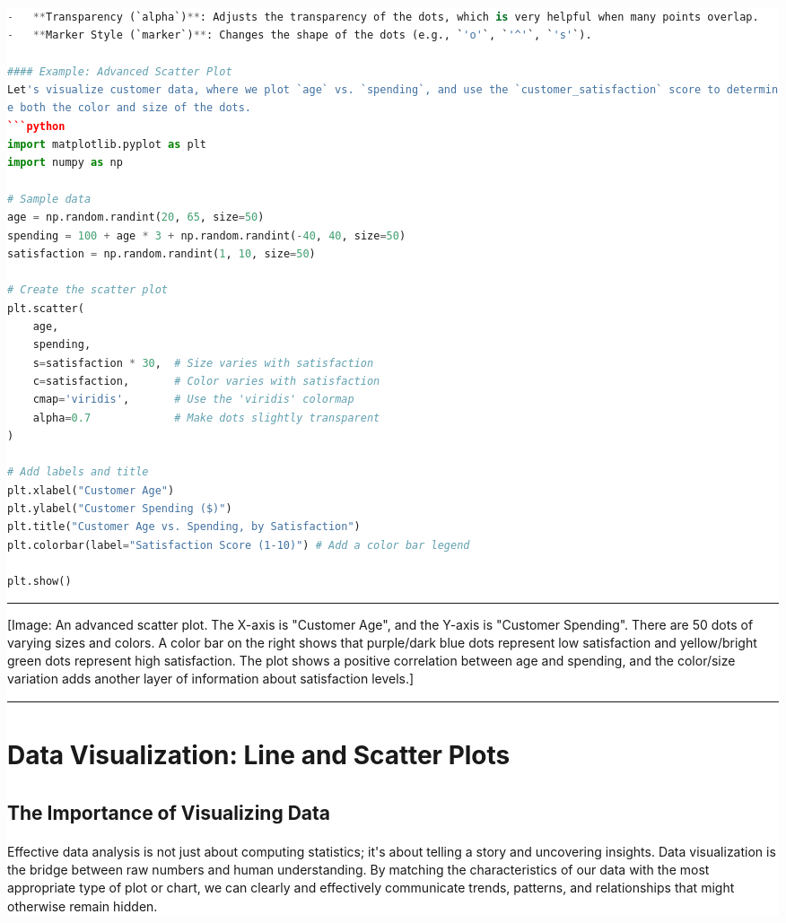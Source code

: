 ```python
-   **Transparency (`alpha`)**: Adjusts the transparency of the dots, which is very helpful when many points overlap.
-   **Marker Style (`marker`)**: Changes the shape of the dots (e.g., `'o'`, `'^'`, `'s'`).

#### Example: Advanced Scatter Plot
Let's visualize customer data, where we plot `age` vs. `spending`, and use the `customer_satisfaction` score to determine both the color and size of the dots.
```python
import matplotlib.pyplot as plt
import numpy as np

# Sample data
age = np.random.randint(20, 65, size=50)
spending = 100 + age * 3 + np.random.randint(-40, 40, size=50)
satisfaction = np.random.randint(1, 10, size=50)

# Create the scatter plot
plt.scatter(
    age,
    spending,
    s=satisfaction * 30,  # Size varies with satisfaction
    c=satisfaction,       # Color varies with satisfaction
    cmap='viridis',       # Use the 'viridis' colormap
    alpha=0.7             # Make dots slightly transparent
)

# Add labels and title
plt.xlabel("Customer Age")
plt.ylabel("Customer Spending ($)")
plt.title("Customer Age vs. Spending, by Satisfaction")
plt.colorbar(label="Satisfaction Score (1-10)") # Add a color bar legend

plt.show()
```
***
[Image: An advanced scatter plot. The X-axis is "Customer Age", and the Y-axis is "Customer Spending". There are 50 dots of varying sizes and colors. A color bar on the right shows that purple/dark blue dots represent low satisfaction and yellow/bright green dots represent high satisfaction. The plot shows a positive correlation between age and spending, and the color/size variation adds another layer of information about satisfaction levels.]
***
# Data Visualization: Line and Scatter Plots

## The Importance of Visualizing Data

Effective data analysis is not just about computing statistics; it's about telling a story and uncovering insights. Data visualization is the bridge between raw numbers and human understanding. By matching the characteristics of our data with the most appropriate type of plot or chart, we can clearly and effectively communicate trends, patterns, and relationships that might otherwise remain hidden.
